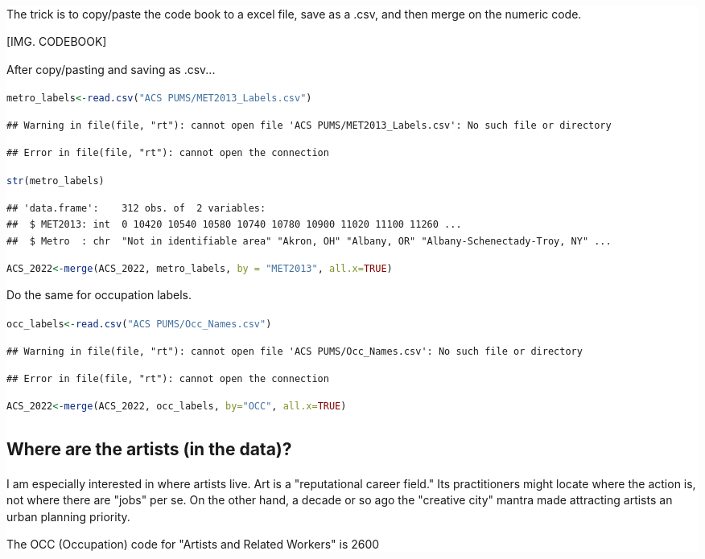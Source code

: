 The trick is to copy/paste the code book to a excel file, save as a .csv, and then merge on the numeric code. 

[IMG. CODEBOOK]

After copy/pasting and saving as .csv...

``` r
metro_labels<-read.csv("ACS PUMS/MET2013_Labels.csv")
```

```
## Warning in file(file, "rt"): cannot open file 'ACS PUMS/MET2013_Labels.csv': No such file or directory
```

```
## Error in file(file, "rt"): cannot open the connection
```

``` r
str(metro_labels)
```

```
## 'data.frame':	312 obs. of  2 variables:
##  $ MET2013: int  0 10420 10540 10580 10740 10780 10900 11020 11100 11260 ...
##  $ Metro  : chr  "Not in identifiable area" "Akron, OH" "Albany, OR" "Albany-Schenectady-Troy, NY" ...
```

``` r
ACS_2022<-merge(ACS_2022, metro_labels, by = "MET2013", all.x=TRUE)
```

Do the same for occupation labels.

``` r
occ_labels<-read.csv("ACS PUMS/Occ_Names.csv")
```

```
## Warning in file(file, "rt"): cannot open file 'ACS PUMS/Occ_Names.csv': No such file or directory
```

```
## Error in file(file, "rt"): cannot open the connection
```

``` r
ACS_2022<-merge(ACS_2022, occ_labels, by="OCC", all.x=TRUE)
```

## Where are the artists (in the data)?
I am especially interested in where artists live. Art is a "reputational career field." Its practitioners might locate where the action is, not where there are "jobs" per se. On the other hand, a decade or so ago the "creative city" mantra made attracting artists an urban planning priority. 

The OCC (Occupation) code for "Artists and Related Workers" is 2600
